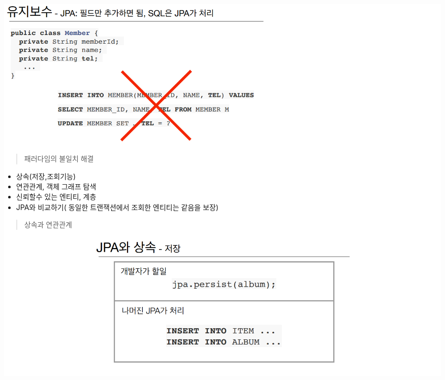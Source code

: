 <img src ="https://github.com/steadykyu/JpaStudy/blob/master/00_jpaStudyNote/image/1_10.png" width="60%" height="60%">
</p>

> 패러다임의 불일치 해결

- 상속(저장,조회기능)
- 연관관계, 객체 그래프 탐색
- 신뢰할수 있는 엔티티, 계층
- JPA와 비교하기( 동일한 트랜잭션에서 조회한 엔티티는 같음을 보장)

> 상속과 연관관계

<p align="center">
<img src ="https://github.com/steadykyu/JpaStudy/blob/master/00_jpaStudyNote/image/1_11.png" width="60%" height="60%">
</p>
